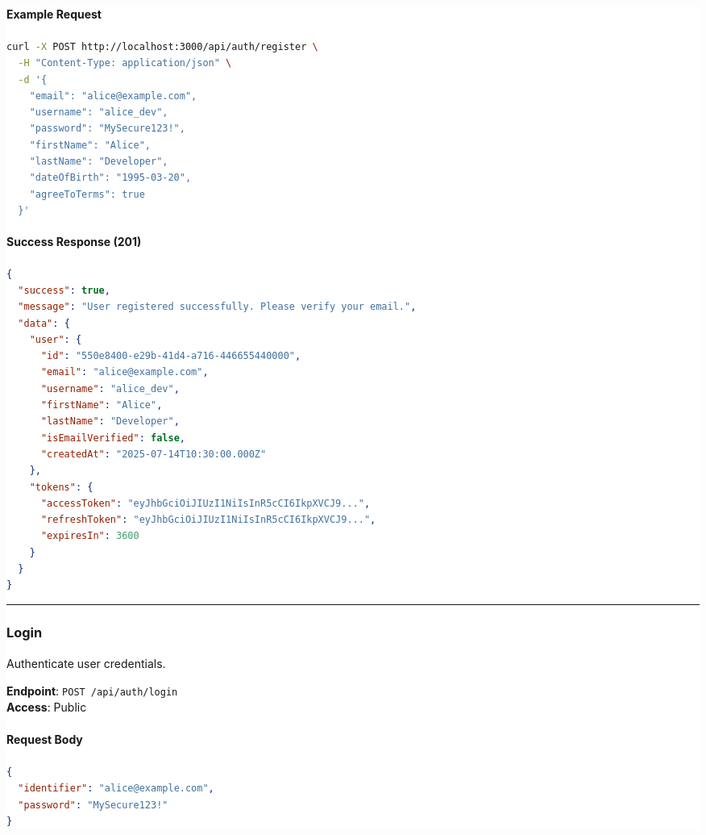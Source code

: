 #### Example Request
```bash
curl -X POST http://localhost:3000/api/auth/register \
  -H "Content-Type: application/json" \
  -d '{
    "email": "alice@example.com",
    "username": "alice_dev",
    "password": "MySecure123!",
    "firstName": "Alice",
    "lastName": "Developer",
    "dateOfBirth": "1995-03-20",
    "agreeToTerms": true
  }'
```

#### Success Response (201)
```json
{
  "success": true,
  "message": "User registered successfully. Please verify your email.",
  "data": {
    "user": {
      "id": "550e8400-e29b-41d4-a716-446655440000",
      "email": "alice@example.com",
      "username": "alice_dev",
      "firstName": "Alice",
      "lastName": "Developer",
      "isEmailVerified": false,
      "createdAt": "2025-07-14T10:30:00.000Z"
    },
    "tokens": {
      "accessToken": "eyJhbGciOiJIUzI1NiIsInR5cCI6IkpXVCJ9...",
      "refreshToken": "eyJhbGciOiJIUzI1NiIsInR5cCI6IkpXVCJ9...",
      "expiresIn": 3600
    }
  }
}
```

---

### Login
Authenticate user credentials.

**Endpoint**: `POST /api/auth/login`  
**Access**: Public

#### Request Body
```json
{
  "identifier": "alice@example.com",
  "password": "MySecure123!"
}
```
